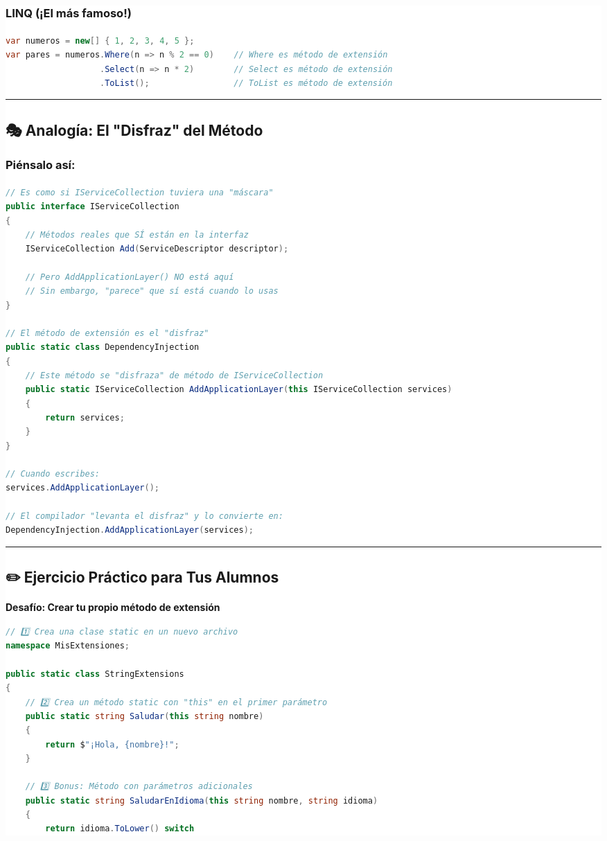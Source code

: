 ### **LINQ (¡El más famoso!)**
```csharp
var numeros = new[] { 1, 2, 3, 4, 5 };
var pares = numeros.Where(n => n % 2 == 0)    // Where es método de extensión
                   .Select(n => n * 2)        // Select es método de extensión
                   .ToList();                 // ToList es método de extensión
```

---

## 🎭 Analogía: El "Disfraz" del Método

### **Piénsalo así:**

```csharp
// Es como si IServiceCollection tuviera una "máscara"
public interface IServiceCollection
{
    // Métodos reales que SÍ están en la interfaz
    IServiceCollection Add(ServiceDescriptor descriptor);
    
    // Pero AddApplicationLayer() NO está aquí
    // Sin embargo, "parece" que sí está cuando lo usas
}

// El método de extensión es el "disfraz"
public static class DependencyInjection
{
    // Este método se "disfraza" de método de IServiceCollection
    public static IServiceCollection AddApplicationLayer(this IServiceCollection services)
    {
        return services;
    }
}

// Cuando escribes:
services.AddApplicationLayer();

// El compilador "levanta el disfraz" y lo convierte en:
DependencyInjection.AddApplicationLayer(services);
```

---

## ✏️ Ejercicio Práctico para Tus Alumnos

**Desafío: Crear tu propio método de extensión**

```csharp
// 1️⃣ Crea una clase static en un nuevo archivo
namespace MisExtensiones;

public static class StringExtensions
{
    // 2️⃣ Crea un método static con "this" en el primer parámetro
    public static string Saludar(this string nombre)
    {
        return $"¡Hola, {nombre}!";
    }
    
    // 3️⃣ Bonus: Método con parámetros adicionales
    public static string SaludarEnIdioma(this string nombre, string idioma)
    {
        return idioma.ToLower() switch
```